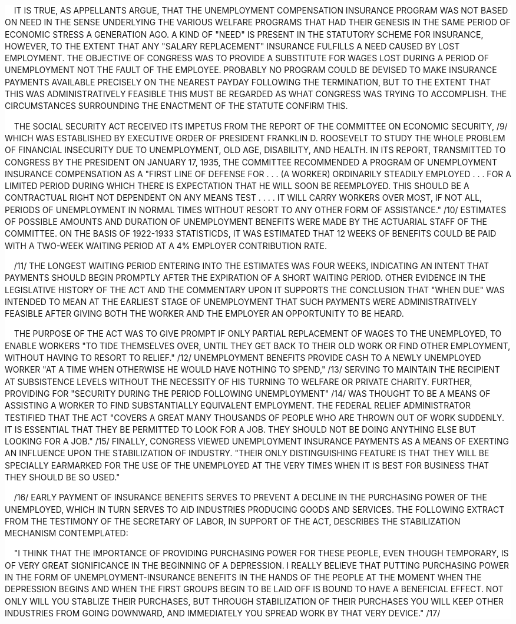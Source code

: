     IT IS TRUE, AS APPELLANTS ARGUE, THAT THE UNEMPLOYMENT COMPENSATION INSURANCE PROGRAM WAS NOT BASED ON NEED IN THE SENSE UNDERLYING THE VARIOUS WELFARE PROGRAMS THAT HAD THEIR GENESIS IN THE SAME PERIOD OF ECONOMIC STRESS A GENERATION AGO.  A KIND OF "NEED" IS PRESENT IN THE STATUTORY SCHEME FOR INSURANCE, HOWEVER, TO THE EXTENT THAT ANY "SALARY REPLACEMENT" INSURANCE FULFILLS A NEED CAUSED BY LOST EMPLOYMENT.  THE OBJECTIVE OF CONGRESS WAS TO PROVIDE A SUBSTITUTE FOR WAGES LOST DURING A PERIOD OF UNEMPLOYMENT NOT THE FAULT OF THE EMPLOYEE.  PROBABLY NO PROGRAM COULD BE DEVISED TO MAKE INSURANCE PAYMENTS AVAILABLE PRECISELY ON THE NEAREST PAYDAY FOLLOWING THE TERMINATION, BUT TO THE EXTENT THAT THIS WAS ADMINISTRATIVELY FEASIBLE THIS MUST BE REGARDED AS WHAT CONGRESS WAS TRYING TO ACCOMPLISH.  THE CIRCUMSTANCES SURROUNDING THE ENACTMENT OF THE STATUTE CONFIRM THIS.

    THE SOCIAL SECURITY ACT RECEIVED ITS IMPETUS FROM THE REPORT OF THE COMMITTEE ON ECONOMIC SECURITY, /9/  WHICH WAS ESTABLISHED BY EXECUTIVE ORDER OF PRESIDENT FRANKLIN D. ROOSEVELT TO STUDY THE WHOLE PROBLEM OF FINANCIAL INSECURITY DUE TO UNEMPLOYMENT, OLD AGE, DISABILITY, AND HEALTH.  IN ITS REPORT, TRANSMITTED TO CONGRESS BY THE PRESIDENT ON JANUARY 17, 1935, THE COMMITTEE RECOMMENDED A PROGRAM OF UNEMPLOYMENT INSURANCE COMPENSATION AS A "FIRST LINE OF DEFENSE FOR . . . (A WORKER) ORDINARILY STEADILY EMPLOYED . . . FOR A LIMITED PERIOD DURING WHICH THERE IS EXPECTATION THAT HE WILL SOON BE REEMPLOYED.  THIS SHOULD BE A CONTRACTUAL RIGHT NOT DEPENDENT ON ANY MEANS TEST . . . . IT WILL CARRY WORKERS OVER MOST, IF NOT ALL, PERIODS OF UNEMPLOYMENT IN NORMAL TIMES WITHOUT RESORT TO ANY OTHER FORM OF ASSISTANCE."  /10/  ESTIMATES OF POSSIBLE AMOUNTS AND DURATION OF UNEMPLOYMENT BENEFITS WERE MADE BY THE ACTUARIAL STAFF OF THE COMMITTEE.  ON THE BASIS OF 1922-1933 STATISTICDS, IT WAS ESTIMATED THAT 12 WEEKS OF BENEFITS COULD BE PAID WITH A TWO-WEEK WAITING PERIOD AT A 4% EMPLOYER CONTRIBUTION RATE.

    /11/  THE LONGEST WAITING PERIOD ENTERING INTO THE ESTIMATES WAS FOUR WEEKS, INDICATING AN INTENT THAT PAYMENTS SHOULD BEGIN PROMPTLY AFTER THE EXPIRATION OF A SHORT WAITING PERIOD.     OTHER EVIDENCE IN THE LEGISLATIVE HISTORY OF THE ACT AND THE COMMENTARY UPON IT SUPPORTS THE CONCLUSION THAT "WHEN DUE" WAS INTENDED TO MEAN AT THE EARLIEST STAGE OF UNEMPLOYMENT THAT SUCH PAYMENTS WERE ADMINISTRATIVELY FEASIBLE AFTER GIVING BOTH THE WORKER AND THE EMPLOYER AN OPPORTUNITY TO BE HEARD.

    THE PURPOSE OF THE ACT WAS TO GIVE PROMPT IF ONLY PARTIAL REPLACEMENT OF WAGES TO THE UNEMPLOYED, TO ENABLE WORKERS "TO TIDE THEMSELVES OVER, UNTIL THEY GET BACK TO THEIR OLD WORK OR FIND OTHER EMPLOYMENT, WITHOUT HAVING TO RESORT TO RELIEF."  /12/  UNEMPLOYMENT BENEFITS PROVIDE CASH TO A NEWLY UNEMPLOYED WORKER "AT A TIME WHEN OTHERWISE HE WOULD HAVE NOTHING TO SPEND,"  /13/  SERVING TO MAINTAIN THE RECIPIENT AT SUBSISTENCE LEVELS WITHOUT THE NECESSITY OF HIS TURNING TO WELFARE OR PRIVATE CHARITY.  FURTHER, PROVIDING FOR "SECURITY DURING THE PERIOD FOLLOWING UNEMPLOYMENT"  /14/  WAS THOUGHT TO BE A MEANS OF ASSISTING A WORKER TO FIND SUBSTANTIALLY EQUIVALENT EMPLOYMENT.  THE FEDERAL RELIEF ADMINISTRATOR TESTIFIED THAT THE ACT "COVERS A GREAT MANY THOUSANDS OF PEOPLE WHO ARE THROWN OUT OF WORK SUDDENLY.  IT IS ESSENTIAL THAT THEY BE PERMITTED TO LOOK FOR A JOB.  THEY SHOULD NOT BE DOING ANYTHING ELSE BUT LOOKING FOR A JOB."  /15/  FINALLY, CONGRESS VIEWED UNEMPLOYMENT INSURANCE PAYMENTS AS A MEANS OF EXERTING AN INFLUENCE UPON THE STABILIZATION OF INDUSTRY.  "THEIR ONLY DISTINGUISHING FEATURE IS THAT THEY WILL BE SPECIALLY EARMARKED FOR THE USE OF THE UNEMPLOYED AT THE VERY TIMES WHEN IT IS BEST FOR BUSINESS THAT THEY SHOULD BE SO USED."

    /16/  EARLY PAYMENT OF INSURANCE BENEFITS SERVES TO PREVENT A DECLINE IN THE PURCHASING POWER OF THE UNEMPLOYED, WHICH IN TURN SERVES TO AID INDUSTRIES PRODUCING GOODS AND SERVICES.  THE FOLLOWING EXTRACT FROM THE TESTIMONY OF THE SECRETARY OF LABOR, IN SUPPORT OF THE ACT, DESCRIBES THE STABILIZATION MECHANISM CONTEMPLATED:

    "I THINK THAT THE IMPORTANCE OF PROVIDING PURCHASING POWER FOR THESE PEOPLE, EVEN THOUGH TEMPORARY, IS OF VERY GREAT SIGNIFICANCE IN THE BEGINNING OF A DEPRESSION.  I REALLY BELIEVE THAT PUTTING PURCHASING POWER IN THE FORM OF UNEMPLOYMENT-INSURANCE BENEFITS IN THE HANDS OF THE PEOPLE AT THE MOMENT WHEN THE DEPRESSION BEGINS AND WHEN THE FIRST GROUPS BEGIN TO BE LAID OFF IS BOUND TO HAVE A BENEFICIAL EFFECT.  NOT ONLY WILL YOU STABLIZE THEIR PURCHASES, BUT THROUGH STABILIZATION OF THEIR PURCHASES YOU WILL KEEP OTHER INDUSTRIES FROM GOING DOWNWARD, AND IMMEDIATELY YOU SPREAD WORK BY THAT VERY DEVICE."  /17/
